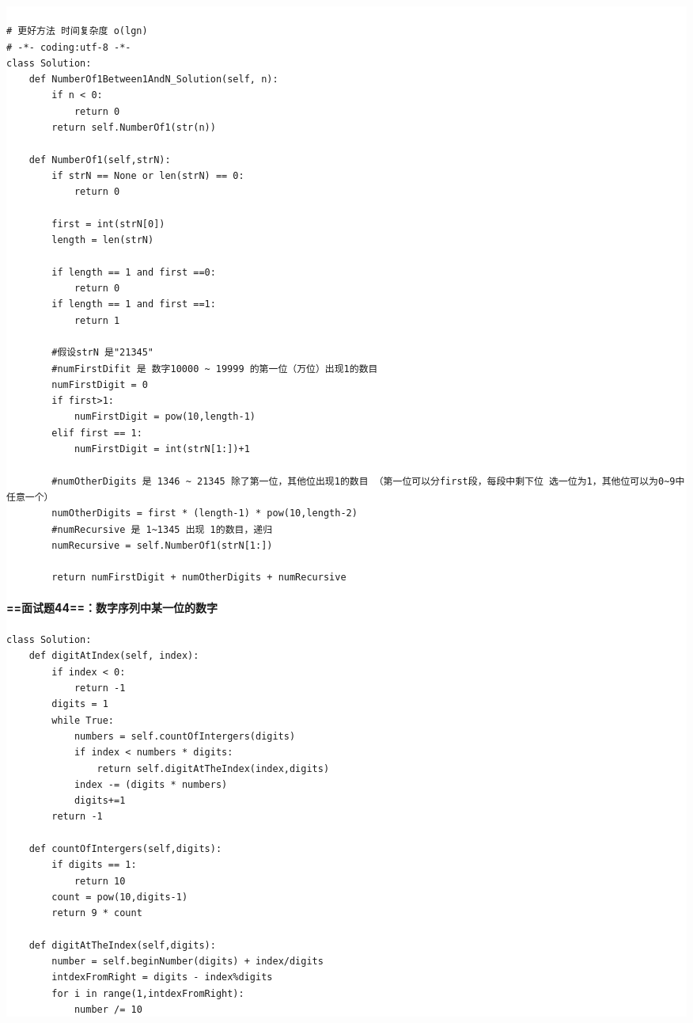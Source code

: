 ```

# 更好方法 时间复杂度 o(lgn)
# -*- coding:utf-8 -*-
class Solution:
    def NumberOf1Between1AndN_Solution(self, n):
        if n < 0:
            return 0
        return self.NumberOf1(str(n))
    
    def NumberOf1(self,strN):
        if strN == None or len(strN) == 0:
            return 0
        
        first = int(strN[0])
        length = len(strN)
        
        if length == 1 and first ==0:
            return 0
        if length == 1 and first ==1:
            return 1
        
        #假设strN 是"21345"
        #numFirstDifit 是 数字10000 ~ 19999 的第一位（万位）出现1的数目
        numFirstDigit = 0
        if first>1:
            numFirstDigit = pow(10,length-1)
        elif first == 1:
            numFirstDigit = int(strN[1:])+1
        
        #numOtherDigits 是 1346 ~ 21345 除了第一位，其他位出现1的数目 （第一位可以分first段，每段中剩下位 选一位为1，其他位可以为0~9中任意一个）
        numOtherDigits = first * (length-1) * pow(10,length-2)
        #numRecursive 是 1~1345 出现 1的数目，递归
        numRecursive = self.NumberOf1(strN[1:])
        
        return numFirstDigit + numOtherDigits + numRecursive
```

#### ==面试题44==：数字序列中某一位的数字
```
class Solution:
    def digitAtIndex(self, index):
        if index < 0:
            return -1
        digits = 1
        while True:
            numbers = self.countOfIntergers(digits)
            if index < numbers * digits:
                return self.digitAtTheIndex(index,digits)
            index -= (digits * numbers)
            digits+=1
        return -1
    
    def countOfIntergers(self,digits):
        if digits == 1:
            return 10
        count = pow(10,digits-1)
        return 9 * count
    
    def digitAtTheIndex(self,digits):
        number = self.beginNumber(digits) + index/digits
        intdexFromRight = digits - index%digits
        for i in range(1,intdexFromRight):
            number /= 10
```